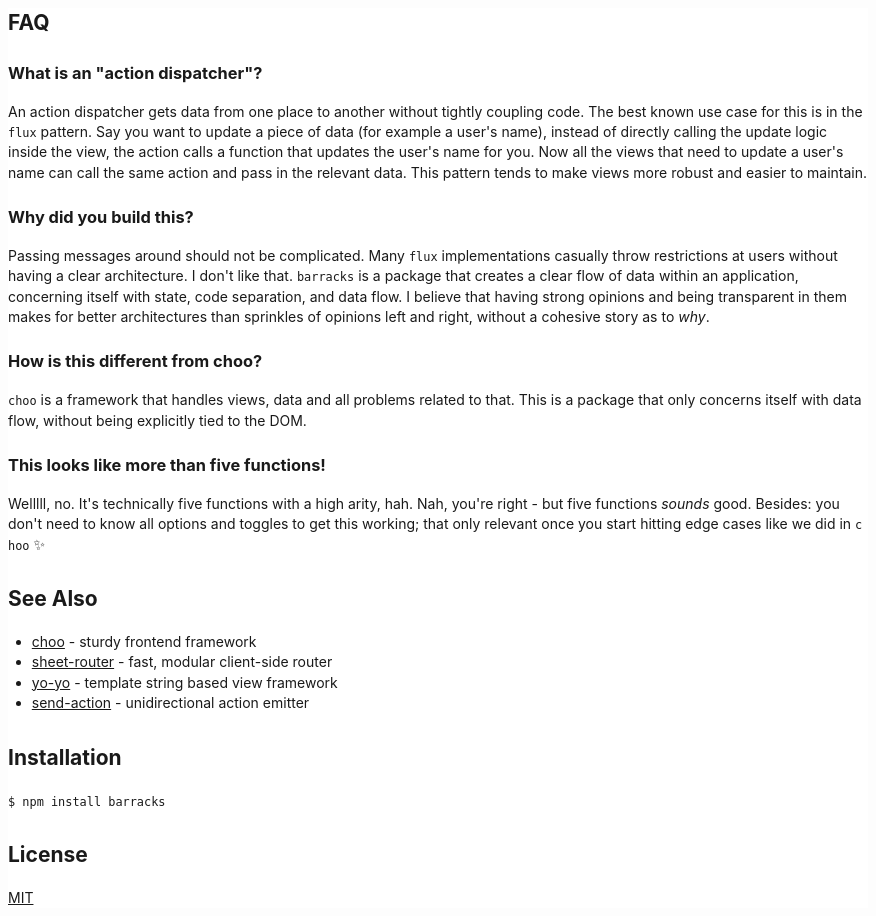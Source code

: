 ## FAQ
### What is an "action dispatcher"?
An action dispatcher gets data from one place to another without tightly
coupling code. The best known use case for this is in the `flux` pattern. Say
you want to update a piece of data (for example a user's name), instead of
directly calling the update logic inside the view, the action calls a function
that updates the user's name for you. Now all the views that need to update a
user's name can call the same action and pass in the relevant data. This
pattern tends to make views more robust and easier to maintain.

### Why did you build this?
Passing messages around should not be complicated. Many `flux` implementations
casually throw restrictions at users without having a clear architecture. I
don't like that. `barracks` is a package that creates a clear flow of data within an
application, concerning itself with state, code separation, and data flow. I
believe that having strong opinions and being transparent in them makes for
better architectures than sprinkles of opinions left and right, without a cohesive
story as to _why_.

### How is this different from choo?
`choo` is a framework that handles views, data and all problems related to
that. This is a package that only concerns itself with data flow, without being
explicitly tied to the DOM.

### This looks like more than five functions!
Welllll, no. It's technically five functions with a high arity, hah. Nah,
you're right - but five functions _sounds_ good. Besides: you don't need to
know all options and toggles to get this working; that only relevant once you
start hitting edge cases like we did in `choo` :sparkles:

## See Also
- [choo](https://github.com/yoshuawuyts/choo) - sturdy frontend framework
- [sheet-router](https://github.com/yoshuawuyts/wayfarer) - fast, modular
  client-side router
- [yo-yo](https://github.com/maxogden/yo-yo) - template string based view
  framework
- [send-action](https://github.com/sethvincent/send-action) - unidirectional
  action emitter

## Installation
```sh
$ npm install barracks
```

## License
[MIT](https://tldrlegal.com/license/mit-license)
